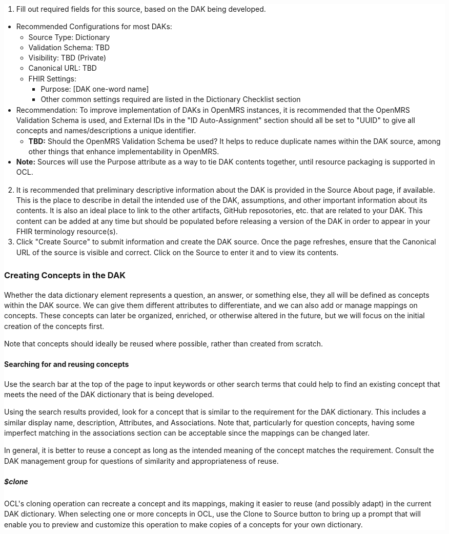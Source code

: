 1. Fill out required fields for this source, based on the DAK being developed.

* Recommended Configurations for most DAKs:
  * Source Type: Dictionary
  * Validation Schema: TBD
  * Visibility: TBD (Private)
  * Canonical URL: TBD
  * FHIR Settings:
    * Purpose: [DAK one-word name]
    * Other common settings required are listed in the Dictionary Checklist section
* Recommendation: To improve implementation of DAKs in OpenMRS instances, it is recommended that the OpenMRS Validation Schema is used, and External IDs in the "ID Auto-Assignment" section should all be set to "UUID" to give all concepts and names/descriptions a unique identifier.
  * **TBD:** Should the OpenMRS Validation Schema be used? It helps to reduce duplicate names within the DAK source, among other things that enhance implementability in OpenMRS.
* **Note:** Sources will use the Purpose attribute as a way to tie DAK contents together, until resource packaging is supported in OCL.

2. It is recommended that preliminary descriptive information about the DAK is provided in the Source About page, if available. This is the place to describe in detail the intended use of the DAK, assumptions, and other important information about its contents. It is also an ideal place to link to the other artifacts, GitHub reposotories, etc. that are related to your DAK. This content can be added at any time but should be populated before releasing a version of the DAK in order to appear in your FHIR terminology resource(s).
3. Click "Create Source" to submit information and create the DAK source. Once the page refreshes, ensure that the Canonical URL of the source is visible and correct. Click on the Source to enter it and to view its contents.

### Creating Concepts in the DAK

Whether the data dictionary element represents a question, an answer, or something else, they all will be defined as concepts within the DAK source. We can give them different attributes to differentiate, and we can also add or manage mappings on concepts. These concepts can later be organized, enriched, or otherwise altered in the future, but we will focus on the initial creation of the concepts first.

Note that concepts should ideally be reused where possible, rather than created from scratch.

#### Searching for and reusing concepts

Use the search bar at the top of the page to input keywords or other search terms that could help to find an existing concept that meets the need of the DAK dictionary that is being developed.

Using the search results provided, look for a concept that is similar to the requirement for the DAK dictionary. This includes a similar display name, description, Attributes, and Associations. Note that, particularly for question concepts, having some imperfect matching in the associations section can be acceptable since the mappings can be changed later.

In general, it is better to reuse a concept as long as the intended meaning of the concept matches the requirement. Consult the DAK management group for questions of similarity and appropriateness of reuse.

##### $clone

OCL's cloning operation can recreate a concept and its mappings, making it easier to reuse (and possibly adapt) in the current DAK dictionary. When selecting one or more concepts in OCL, use the Clone to Source button to bring up a prompt that will enable you to preview and customize this operation to make copies of a concepts for your own dictionary.
